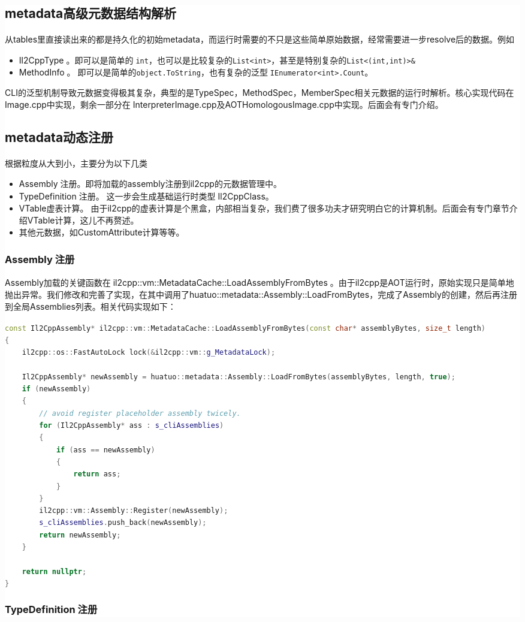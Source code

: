 ## metadata高级元数据结构解析

从tables里直接读出来的都是持久化的初始metadata，而运行时需要的不只是这些简单原始数据，经常需要进一步resolve后的数据。例如

- Il2CppType 。即可以是简单的 `int`，也可以是比较复杂的`List<int>`，甚至是特别复杂的`List<(int,int)>&`
- MethodInfo 。 即可以是简单的`object.ToString`，也有复杂的泛型 `IEnumerator<int>.Count`。

CLI的泛型机制导致元数据变得极其复杂，典型的是TypeSpec，MethodSpec，MemberSpec相关元数据的运行时解析。核心实现代码在Image.cpp中实现，剩余一部分在 InterpreterImage.cpp及AOTHomologousImage.cpp中实现。后面会有专门介绍。

## metadata动态注册

根据粒度从大到小，主要分为以下几类

- Assembly 注册。即将加载的assembly注册到il2cpp的元数据管理中。
- TypeDefinition 注册。 这一步会生成基础运行时类型 Il2CppClass。
- VTable虚表计算。 由于il2cpp的虚表计算是个黑盒，内部相当复杂，我们费了很多功夫才研究明白它的计算机制。后面会有专门章节介绍VTable计算，这儿不再赘述。
- 其他元数据，如CustomAttribute计算等等。

### Assembly 注册

Assembly加载的关键函数在 il2cpp::vm::MetadataCache::LoadAssemblyFromBytes 。由于il2cpp是AOT运行时，原始实现只是简单地抛出异常。我们修改和完善了实现，在其中调用了huatuo::metadata::Assembly::LoadFromBytes，完成了Assembly的创建，然后再注册到全局Assemblies列表。相关代码实现如下：

```c++
const Il2CppAssembly* il2cpp::vm::MetadataCache::LoadAssemblyFromBytes(const char* assemblyBytes, size_t length)
{
    il2cpp::os::FastAutoLock lock(&il2cpp::vm::g_MetadataLock);

    Il2CppAssembly* newAssembly = huatuo::metadata::Assembly::LoadFromBytes(assemblyBytes, length, true);
    if (newAssembly)
    {
        // avoid register placeholder assembly twicely.
        for (Il2CppAssembly* ass : s_cliAssemblies)
        {
            if (ass == newAssembly)
            {
                return ass;
            }
        }
        il2cpp::vm::Assembly::Register(newAssembly);
        s_cliAssemblies.push_back(newAssembly);
        return newAssembly;
    }

    return nullptr;
}
```

### TypeDefinition 注册
